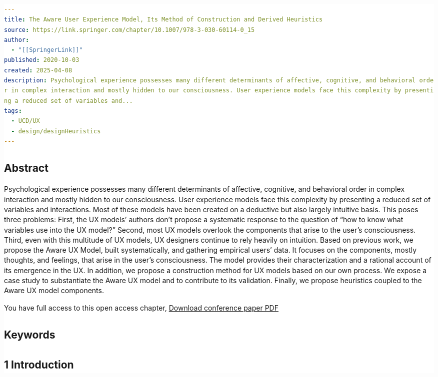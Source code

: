 ```yaml
---
title: The Aware User Experience Model, Its Method of Construction and Derived Heuristics
source: https://link.springer.com/chapter/10.1007/978-3-030-60114-0_15
author:
  - "[[SpringerLink]]"
published: 2020-10-03
created: 2025-04-08
description: Psychological experience possesses many different determinants of affective, cognitive, and behavioral order in complex interaction and mostly hidden to our consciousness. User experience models face this complexity by presenting a reduced set of variables and...
tags:
  - UCD/UX
  - design/designHeuristics
---
```

## Abstract

Psychological experience possesses many different determinants of affective, cognitive, and behavioral order in complex interaction and mostly hidden to our consciousness. User experience models face this complexity by presenting a reduced set of variables and interactions. Most of these models have been created on a deductive but also largely intuitive basis. This poses three problems: First, the UX models’ authors don’t propose a systematic response to the question of “how to know what variables use into the UX model?” Second, most UX models overlook the components that arise to the user’s consciousness. Third, even with this multitude of UX models, UX designers continue to rely heavily on intuition. Based on previous work, we propose the Aware UX Model, built systematically, and gathering empirical users’ data. It focuses on the components, mostly thoughts, and feelings, that arise in the user’s consciousness. The model provides their characterization and a rational account of its emergence in the UX. In addition, we propose a construction method for UX models based on our own process. We expose a case study to substantiate the Aware UX model and to contribute to its validation. Finally, we propose heuristics coupled to the Aware UX model components.

You have full access to this open access chapter, [Download conference paper PDF](https://link.springer.com/content/pdf/10.1007/978-3-030-60114-0_15.pdf?pdf=inline%20link)

## Keywords

## 1 Introduction
